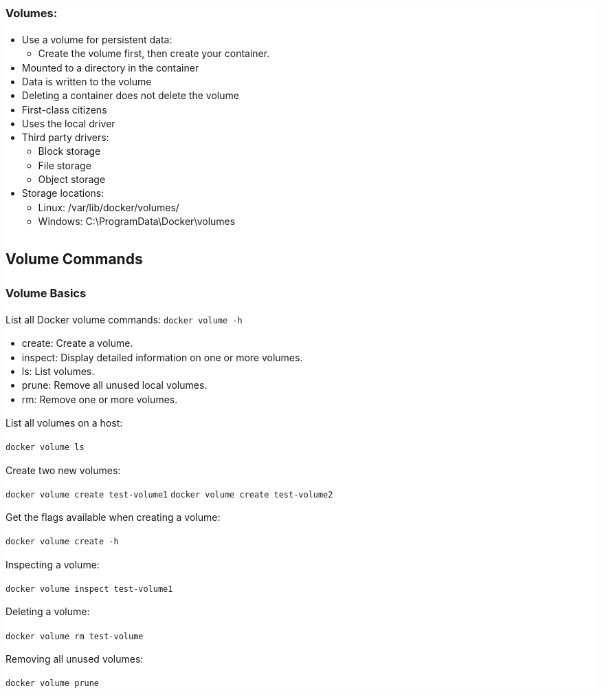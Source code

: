 ### Volumes:

* Use a volume for persistent data:
  * Create the volume first, then create your container.
* Mounted to a directory in the container
* Data is written to the volume
* Deleting a container does not delete the volume
* First-class citizens
* Uses the local driver
* Third party drivers:
  * Block storage
  * File storage
  * Object storage
* Storage locations:
  * Linux: /var/lib/docker/volumes/
  * Windows: C:\ProgramData\Docker\volumes



## Volume Commands

### Volume Basics
List all Docker volume commands:
`docker volume -h`

* create: Create a volume.
* inspect: Display detailed information on one or more volumes.
* ls: List volumes.
* prune: Remove all unused local volumes.
* rm: Remove one or more volumes.

List all volumes on a host:

`docker volume ls`

Create two new volumes:

`docker volume create test-volume1`
`docker volume create test-volume2`


Get the flags available when creating a volume:

`docker volume create -h`

Inspecting a volume:

`docker volume inspect test-volume1`

Deleting a volume:

`docker volume rm test-volume`

Removing all unused volumes:

`docker volume prune`


